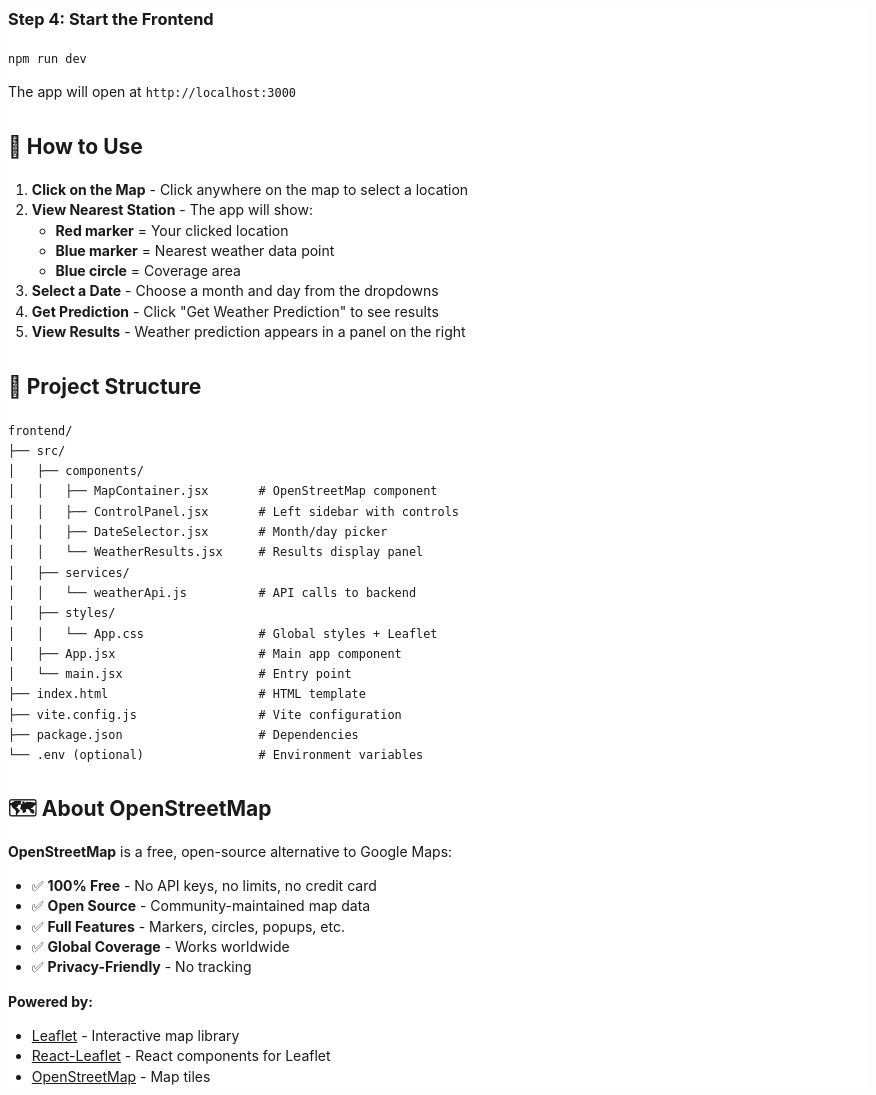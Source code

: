 ### Step 4: Start the Frontend

```bash
npm run dev
```

The app will open at `http://localhost:3000`

## 🎯 How to Use

1. **Click on the Map** - Click anywhere on the map to select a location
2. **View Nearest Station** - The app will show:
   - **Red marker** = Your clicked location
   - **Blue marker** = Nearest weather data point
   - **Blue circle** = Coverage area
3. **Select a Date** - Choose a month and day from the dropdowns
4. **Get Prediction** - Click "Get Weather Prediction" to see results
5. **View Results** - Weather prediction appears in a panel on the right

## 📁 Project Structure

```
frontend/
├── src/
│   ├── components/
│   │   ├── MapContainer.jsx       # OpenStreetMap component
│   │   ├── ControlPanel.jsx       # Left sidebar with controls
│   │   ├── DateSelector.jsx       # Month/day picker
│   │   └── WeatherResults.jsx     # Results display panel
│   ├── services/
│   │   └── weatherApi.js          # API calls to backend
│   ├── styles/
│   │   └── App.css                # Global styles + Leaflet
│   ├── App.jsx                    # Main app component
│   └── main.jsx                   # Entry point
├── index.html                     # HTML template
├── vite.config.js                 # Vite configuration
├── package.json                   # Dependencies
└── .env (optional)                # Environment variables
```

## 🗺️ About OpenStreetMap

**OpenStreetMap** is a free, open-source alternative to Google Maps:

- ✅ **100% Free** - No API keys, no limits, no credit card
- ✅ **Open Source** - Community-maintained map data
- ✅ **Full Features** - Markers, circles, popups, etc.
- ✅ **Global Coverage** - Works worldwide
- ✅ **Privacy-Friendly** - No tracking

**Powered by:**
- [Leaflet](https://leafletjs.com/) - Interactive map library
- [React-Leaflet](https://react-leaflet.js.org/) - React components for Leaflet
- [OpenStreetMap](https://www.openstreetmap.org/) - Map tiles
